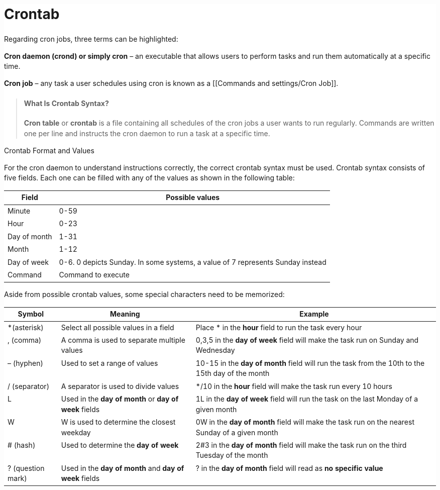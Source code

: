 # Crontab

Regarding cron jobs, three terms can be highlighted:

**Cron daemon (crond) or simply cron** – an executable that allows users to perform tasks and run them automatically at a specific time.

**Cron job** – any task a user schedules using cron is known as a [[Commands and settings/Cron Job]].

> #### What Is Crontab Syntax?
>
> **Cron table** or **crontab** is a file containing all schedules of the cron jobs a user wants to run regularly. Commands are written one per line and instructs the cron daemon to run a task at a specific time.

Crontab Format and Values

For the cron daemon to understand instructions correctly, the correct crontab syntax must be used. Crontab syntax consists of five fields. Each one can be filled with any of the values as shown in the following table:

| **Field**    | **Possible values**                                                            |
| ------------ | ------------------------------------------------------------------------------ |
| Minute       | 0-59                                                                           |
| Hour         | 0-23                                                                           |
| Day of month | 1-31                                                                           |
| Month        | 1-12                                                                           |
| Day of week  | 0-6. 0 depicts Sunday. In some systems, a value of 7 represents Sunday instead |
| Command      | Command to execute                                                             |

Aside from possible crontab values, some special characters need to be memorized:

| **Symbol**        | **Meaning**                                             | **Example**                                                                                      |
| ----------------- | ------------------------------------------------------- | ------------------------------------------------------------------------------------------------ |
| *(asterisk)       | Select all possible values in a field                   | Place * in the **hour** field to run the task every hour                                         |
| , (comma)         | A comma is used to separate multiple values             | 0,3,5 in the **day of week** field will make the task run on Sunday and Wednesday                |
| – (hyphen)        | Used to set a range of values                           | 10-15 in the **day of month** field will run the task from the 10th to the 15th day of the month |
| / (separator)     | A separator is used to divide values                    | */10 in the **hour** field will make the task run every 10 hours                                 |
| L                 | Used in the **day of month** or **day of week** fields  | 1L in the **day of week** field will run the task on the last Monday of a given month            |
| W                 | W is used to determine the closest weekday              | 0W in the **day of month** field will make the task run on the nearest Sunday of a given month   |
| \# (hash)         | Used to determine the **day of week**                   | 2#3 in the **day of month** field will make the task run on the third Tuesday of the month       |
| ? (question mark) | Used in the **day of month** and **day of week** fields | ? in the **day of month** field will read as **no specific value**                               |
